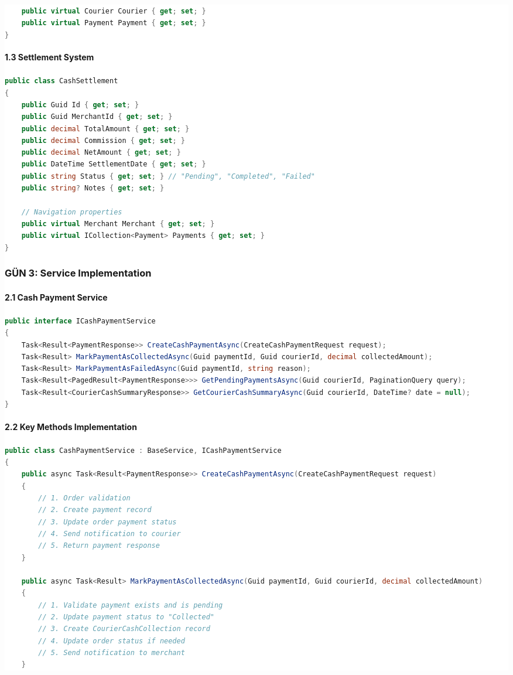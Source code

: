 ```csharp
    public virtual Courier Courier { get; set; }
    public virtual Payment Payment { get; set; }
}
```

#### **1.3 Settlement System**
```csharp
public class CashSettlement
{
    public Guid Id { get; set; }
    public Guid MerchantId { get; set; }
    public decimal TotalAmount { get; set; }
    public decimal Commission { get; set; }
    public decimal NetAmount { get; set; }
    public DateTime SettlementDate { get; set; }
    public string Status { get; set; } // "Pending", "Completed", "Failed"
    public string? Notes { get; set; }
    
    // Navigation properties
    public virtual Merchant Merchant { get; set; }
    public virtual ICollection<Payment> Payments { get; set; }
}
```

### **GÜN 3: Service Implementation**

#### **2.1 Cash Payment Service**
```csharp
public interface ICashPaymentService
{
    Task<Result<PaymentResponse>> CreateCashPaymentAsync(CreateCashPaymentRequest request);
    Task<Result> MarkPaymentAsCollectedAsync(Guid paymentId, Guid courierId, decimal collectedAmount);
    Task<Result> MarkPaymentAsFailedAsync(Guid paymentId, string reason);
    Task<Result<PagedResult<PaymentResponse>>> GetPendingPaymentsAsync(Guid courierId, PaginationQuery query);
    Task<Result<CourierCashSummaryResponse>> GetCourierCashSummaryAsync(Guid courierId, DateTime? date = null);
}
```

#### **2.2 Key Methods Implementation**
```csharp
public class CashPaymentService : BaseService, ICashPaymentService
{
    public async Task<Result<PaymentResponse>> CreateCashPaymentAsync(CreateCashPaymentRequest request)
    {
        // 1. Order validation
        // 2. Create payment record
        // 3. Update order payment status
        // 4. Send notification to courier
        // 5. Return payment response
    }

    public async Task<Result> MarkPaymentAsCollectedAsync(Guid paymentId, Guid courierId, decimal collectedAmount)
    {
        // 1. Validate payment exists and is pending
        // 2. Update payment status to "Collected"
        // 3. Create CourierCashCollection record
        // 4. Update order status if needed
        // 5. Send notification to merchant
    }
```